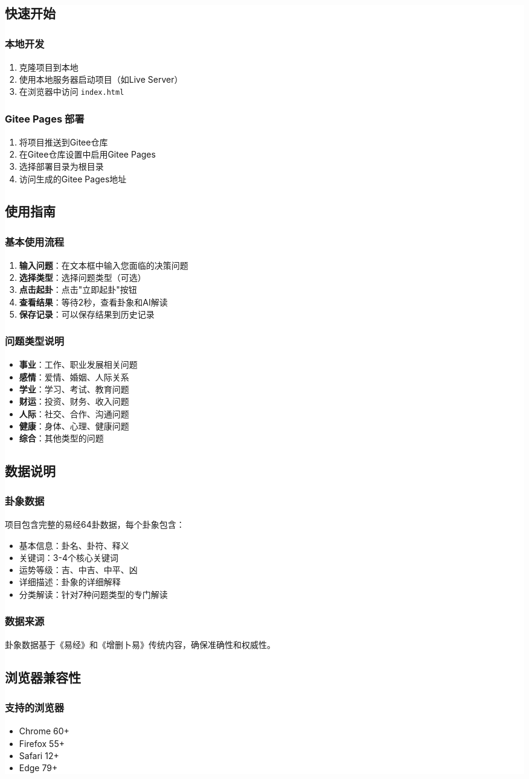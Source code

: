 ## 快速开始

### 本地开发
1. 克隆项目到本地
2. 使用本地服务器启动项目（如Live Server）
3. 在浏览器中访问 `index.html`

### Gitee Pages 部署
1. 将项目推送到Gitee仓库
2. 在Gitee仓库设置中启用Gitee Pages
3. 选择部署目录为根目录
4. 访问生成的Gitee Pages地址

## 使用指南

### 基本使用流程
1. **输入问题**：在文本框中输入您面临的决策问题
2. **选择类型**：选择问题类型（可选）
3. **点击起卦**：点击"立即起卦"按钮
4. **查看结果**：等待2秒，查看卦象和AI解读
5. **保存记录**：可以保存结果到历史记录

### 问题类型说明
- **事业**：工作、职业发展相关问题
- **感情**：爱情、婚姻、人际关系
- **学业**：学习、考试、教育问题
- **财运**：投资、财务、收入问题
- **人际**：社交、合作、沟通问题
- **健康**：身体、心理、健康问题
- **综合**：其他类型的问题

## 数据说明

### 卦象数据
项目包含完整的易经64卦数据，每个卦象包含：
- 基本信息：卦名、卦符、释义
- 关键词：3-4个核心关键词
- 运势等级：吉、中吉、中平、凶
- 详细描述：卦象的详细解释
- 分类解读：针对7种问题类型的专门解读

### 数据来源
卦象数据基于《易经》和《增删卜易》传统内容，确保准确性和权威性。

## 浏览器兼容性

### 支持的浏览器
- Chrome 60+
- Firefox 55+
- Safari 12+
- Edge 79+
